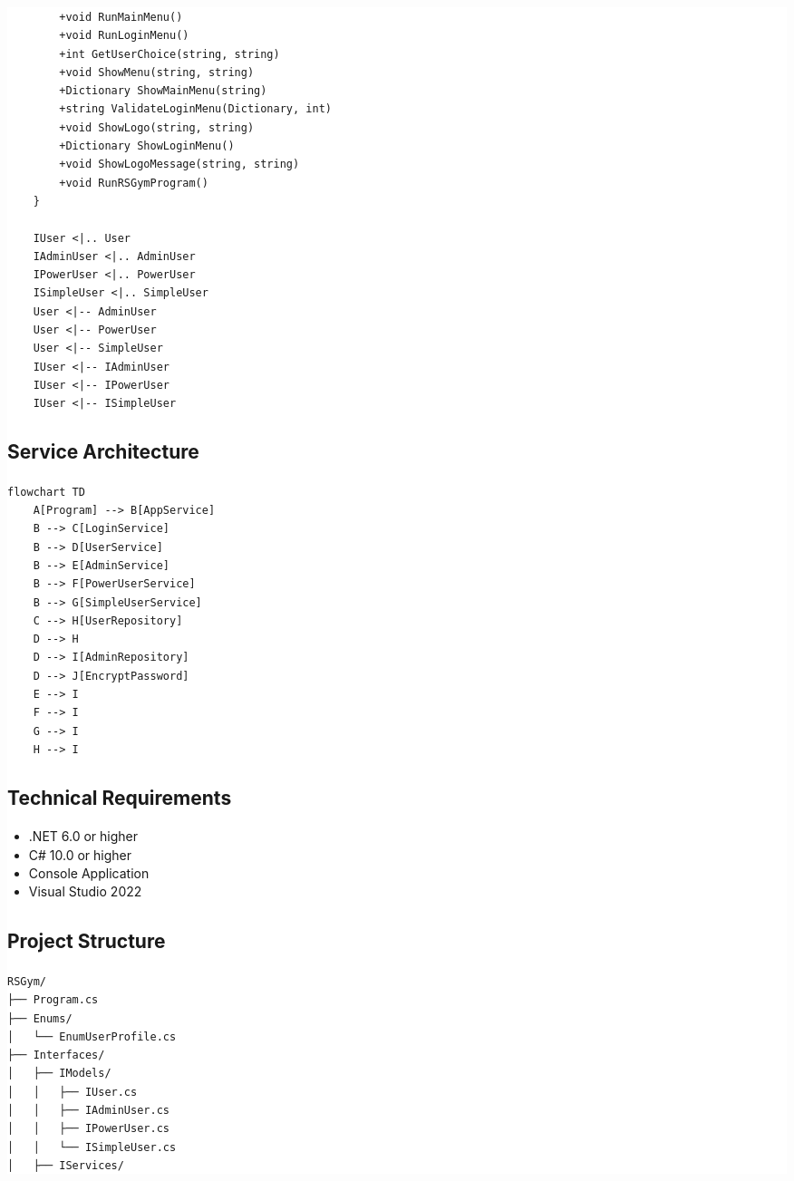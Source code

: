 ```mermaid
        +void RunMainMenu()
        +void RunLoginMenu()
        +int GetUserChoice(string, string)
        +void ShowMenu(string, string)
        +Dictionary ShowMainMenu(string)
        +string ValidateLoginMenu(Dictionary, int)
        +void ShowLogo(string, string)
        +Dictionary ShowLoginMenu()
        +void ShowLogoMessage(string, string)
        +void RunRSGymProgram()
    }
    
    IUser <|.. User
    IAdminUser <|.. AdminUser
    IPowerUser <|.. PowerUser
    ISimpleUser <|.. SimpleUser
    User <|-- AdminUser
    User <|-- PowerUser
    User <|-- SimpleUser
    IUser <|-- IAdminUser
    IUser <|-- IPowerUser
    IUser <|-- ISimpleUser
```

## Service Architecture
```mermaid
flowchart TD
    A[Program] --> B[AppService]
    B --> C[LoginService]
    B --> D[UserService]
    B --> E[AdminService]
    B --> F[PowerUserService]
    B --> G[SimpleUserService]
    C --> H[UserRepository]
    D --> H
    D --> I[AdminRepository]
    D --> J[EncryptPassword]
    E --> I
    F --> I
    G --> I
    H --> I
```

## Technical Requirements
- .NET 6.0 or higher
- C# 10.0 or higher
- Console Application
- Visual Studio 2022

## Project Structure
```
RSGym/
├── Program.cs
├── Enums/
│   └── EnumUserProfile.cs
├── Interfaces/
│   ├── IModels/
│   │   ├── IUser.cs
│   │   ├── IAdminUser.cs
│   │   ├── IPowerUser.cs
│   │   └── ISimpleUser.cs
│   ├── IServices/
```